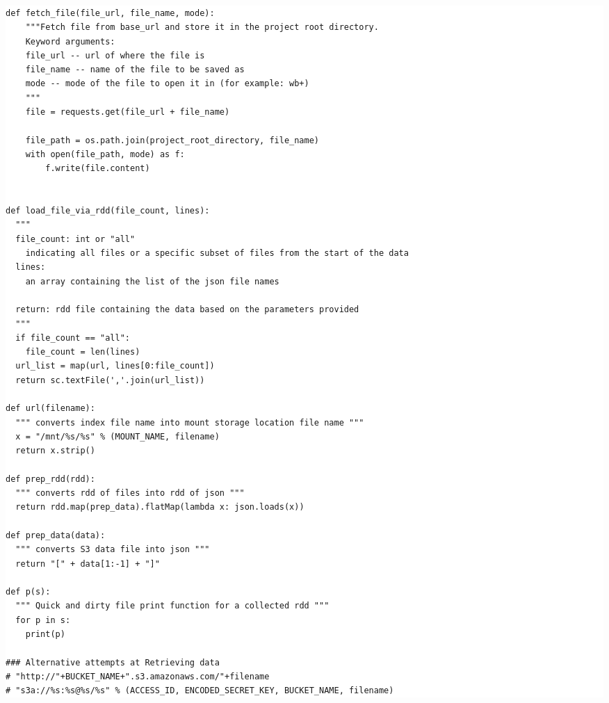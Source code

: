 ```
def fetch_file(file_url, file_name, mode):
    """Fetch file from base_url and store it in the project root directory.
    Keyword arguments:
    file_url -- url of where the file is
    file_name -- name of the file to be saved as
    mode -- mode of the file to open it in (for example: wb+)     
    """
    file = requests.get(file_url + file_name)

    file_path = os.path.join(project_root_directory, file_name)
    with open(file_path, mode) as f:
        f.write(file.content)


def load_file_via_rdd(file_count, lines):
  """ 
  file_count: int or "all"
    indicating all files or a specific subset of files from the start of the data
  lines:
    an array containing the list of the json file names
    
  return: rdd file containing the data based on the parameters provided
  """
  if file_count == "all":
    file_count = len(lines)
  url_list = map(url, lines[0:file_count])
  return sc.textFile(','.join(url_list))

def url(filename):
  """ converts index file name into mount storage location file name """
  x = "/mnt/%s/%s" % (MOUNT_NAME, filename)
  return x.strip()

def prep_rdd(rdd):
  """ converts rdd of files into rdd of json """
  return rdd.map(prep_data).flatMap(lambda x: json.loads(x))

def prep_data(data):
  """ converts S3 data file into json """
  return "[" + data[1:-1] + "]"

def p(s):
  """ Quick and dirty file print function for a collected rdd """
  for p in s:
    print(p)

### Alternative attempts at Retrieving data
# "http://"+BUCKET_NAME+".s3.amazonaws.com/"+filename
# "s3a://%s:%s@%s/%s" % (ACCESS_ID, ENCODED_SECRET_KEY, BUCKET_NAME, filename)

```
